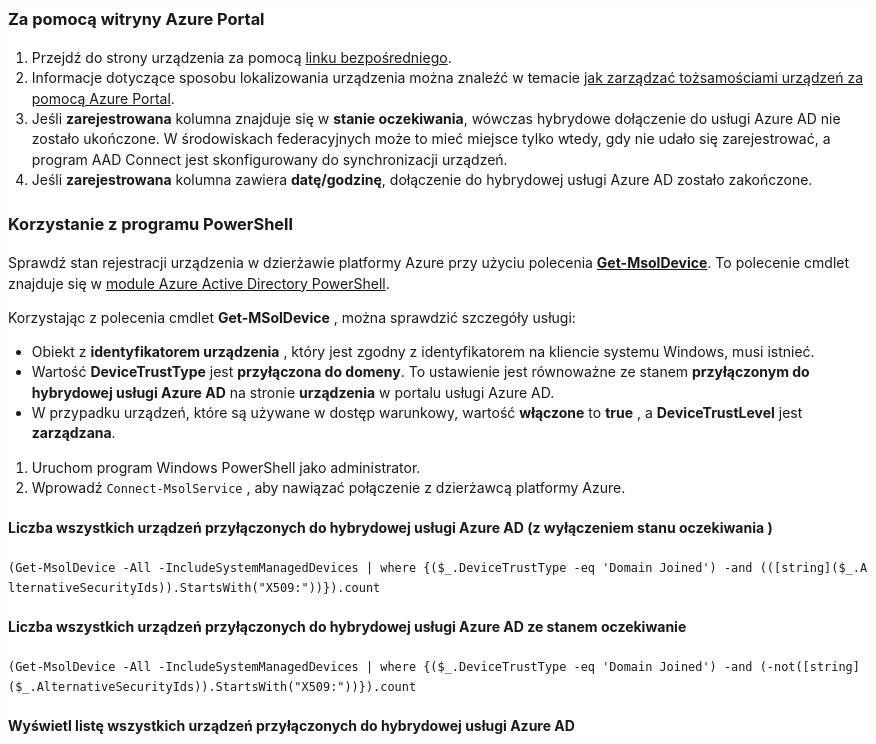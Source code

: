 ### <a name="using-the-azure-portal"></a>Za pomocą witryny Azure Portal

1. Przejdź do strony urządzenia za pomocą [linku bezpośredniego](https://portal.azure.com/#blade/Microsoft_AAD_IAM/DevicesMenuBlade/Devices).
2. Informacje dotyczące sposobu lokalizowania urządzenia można znaleźć w temacie [jak zarządzać tożsamościami urządzeń za pomocą Azure Portal](./device-management-azure-portal.md).
3. Jeśli **zarejestrowana** kolumna znajduje się w **stanie oczekiwania**, wówczas hybrydowe dołączenie do usługi Azure AD nie zostało ukończone. W środowiskach federacyjnych może to mieć miejsce tylko wtedy, gdy nie udało się zarejestrować, a program AAD Connect jest skonfigurowany do synchronizacji urządzeń.
4. Jeśli **zarejestrowana** kolumna zawiera **datę/godzinę**, dołączenie do hybrydowej usługi Azure AD zostało zakończone.

### <a name="using-powershell"></a>Korzystanie z programu PowerShell

Sprawdź stan rejestracji urządzenia w dzierżawie platformy Azure przy użyciu polecenia **[Get-MsolDevice](/powershell/module/msonline/get-msoldevice)**. To polecenie cmdlet znajduje się w [module Azure Active Directory PowerShell](/powershell/azure/active-directory/install-msonlinev1).

Korzystając z polecenia cmdlet **Get-MSolDevice** , można sprawdzić szczegóły usługi:

- Obiekt z **identyfikatorem urządzenia** , który jest zgodny z identyfikatorem na kliencie systemu Windows, musi istnieć.
- Wartość **DeviceTrustType** jest **przyłączona do domeny**. To ustawienie jest równoważne ze stanem **przyłączonym do hybrydowej usługi Azure AD** na stronie **urządzenia** w portalu usługi Azure AD.
- W przypadku urządzeń, które są używane w dostęp warunkowy, wartość **włączone** to **true** , a **DeviceTrustLevel** jest **zarządzana**.

1. Uruchom program Windows PowerShell jako administrator.
2. Wprowadź `Connect-MsolService` , aby nawiązać połączenie z dzierżawcą platformy Azure.

#### <a name="count-all-hybrid-azure-ad-joined-devices-excluding-pending-state"></a>Liczba wszystkich urządzeń przyłączonych do hybrydowej usługi Azure AD (z wyłączeniem stanu **oczekiwania** )

```azurepowershell
(Get-MsolDevice -All -IncludeSystemManagedDevices | where {($_.DeviceTrustType -eq 'Domain Joined') -and (([string]($_.AlternativeSecurityIds)).StartsWith("X509:"))}).count
```

#### <a name="count-all-hybrid-azure-ad-joined-devices-with-pending-state"></a>Liczba wszystkich urządzeń przyłączonych do hybrydowej usługi Azure AD ze stanem **oczekiwanie**

```azurepowershell
(Get-MsolDevice -All -IncludeSystemManagedDevices | where {($_.DeviceTrustType -eq 'Domain Joined') -and (-not([string]($_.AlternativeSecurityIds)).StartsWith("X509:"))}).count
```

#### <a name="list-all-hybrid-azure-ad-joined-devices"></a>Wyświetl listę wszystkich urządzeń przyłączonych do hybrydowej usługi Azure AD
